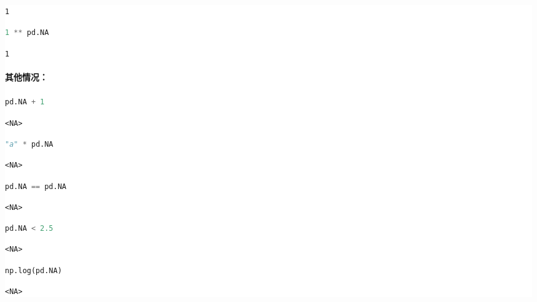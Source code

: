     1




```python
1 ** pd.NA
```




    1



#### 其他情况：


```python
pd.NA + 1
```




    <NA>




```python
"a" * pd.NA
```




    <NA>




```python
pd.NA == pd.NA
```




    <NA>




```python
pd.NA < 2.5
```




    <NA>




```python
np.log(pd.NA)
```




    <NA>
